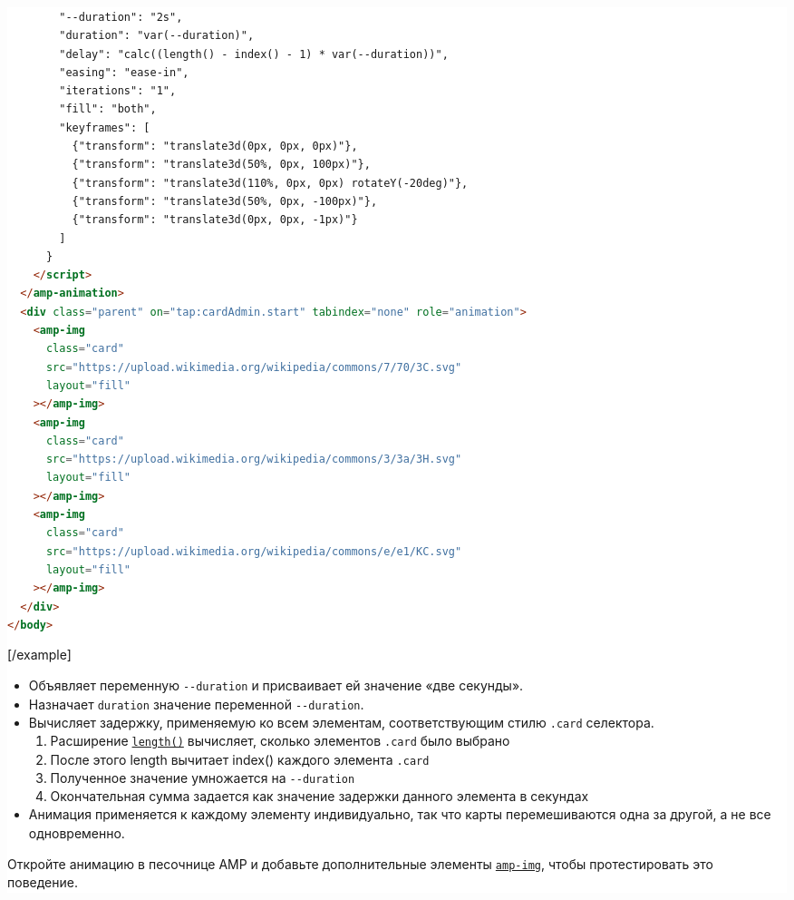 ```html
        "--duration": "2s",
        "duration": "var(--duration)",
        "delay": "calc((length() - index() - 1) * var(--duration))",
        "easing": "ease-in",
        "iterations": "1",
        "fill": "both",
        "keyframes": [
          {"transform": "translate3d(0px, 0px, 0px)"},
          {"transform": "translate3d(50%, 0px, 100px)"},
          {"transform": "translate3d(110%, 0px, 0px) rotateY(-20deg)"},
          {"transform": "translate3d(50%, 0px, -100px)"},
          {"transform": "translate3d(0px, 0px, -1px)"}
        ]
      }
    </script>
  </amp-animation>
  <div class="parent" on="tap:cardAdmin.start" tabindex="none" role="animation">
    <amp-img
      class="card"
      src="https://upload.wikimedia.org/wikipedia/commons/7/70/3C.svg"
      layout="fill"
    ></amp-img>
    <amp-img
      class="card"
      src="https://upload.wikimedia.org/wikipedia/commons/3/3a/3H.svg"
      layout="fill"
    ></amp-img>
    <amp-img
      class="card"
      src="https://upload.wikimedia.org/wikipedia/commons/e/e1/KC.svg"
      layout="fill"
    ></amp-img>
  </div>
</body>
```

[/example]

- Объявляет переменную `--duration` и присваивает ей значение «две секунды».
- Назначает `duration` значение переменной `--duration`.
- Вычисляет задержку, применяемую ко всем элементам, соответствующим стилю `.card` селектора.
  1. Расширение [`length()`](<../../../../documentation/components/reference/amp-animation.md#css-length()-extension>) вычисляет, сколько элементов `.card` было выбрано
  2. После этого length вычитает <a>index()</a> каждого элемента <code>.card</code>
  3. Полученное значение умножается на `--duration`
  4. Окончательная сумма задается как значение задержки данного элемента в секундах
- Анимация применяется к каждому элементу индивидуально, так что карты перемешиваются одна за другой, а не все одновременно.

Откройте анимацию в песочнице AMP и добавьте дополнительные элементы [`amp-img`](../../../../documentation/components/reference/amp-img), чтобы протестировать это поведение.
